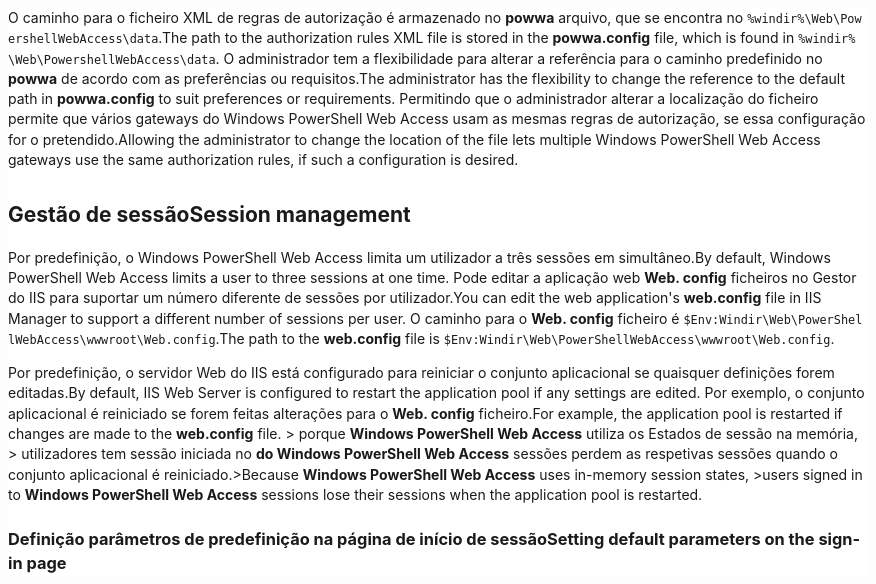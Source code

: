 <span data-ttu-id="2e4a9-251">O caminho para o ficheiro XML de regras de autorização é armazenado no **powwa** arquivo, que se encontra no `%windir%\Web\PowershellWebAccess\data`.</span><span class="sxs-lookup"><span data-stu-id="2e4a9-251">The path to the authorization rules XML file is stored in the **powwa.config** file, which is found in `%windir%\Web\PowershellWebAccess\data`.</span></span> <span data-ttu-id="2e4a9-252">O administrador tem a flexibilidade para alterar a referência para o caminho predefinido no **powwa** de acordo com as preferências ou requisitos.</span><span class="sxs-lookup"><span data-stu-id="2e4a9-252">The administrator has the flexibility to change the reference to the default path in **powwa.config** to suit preferences or requirements.</span></span> <span data-ttu-id="2e4a9-253">Permitindo que o administrador alterar a localização do ficheiro permite que vários gateways do Windows PowerShell Web Access usam as mesmas regras de autorização, se essa configuração for o pretendido.</span><span class="sxs-lookup"><span data-stu-id="2e4a9-253">Allowing the administrator to change the location of the file lets multiple Windows PowerShell Web Access gateways use the same authorization rules, if such a configuration is desired.</span></span>

## <a name="session-management"></a><span data-ttu-id="2e4a9-254">Gestão de sessão</span><span class="sxs-lookup"><span data-stu-id="2e4a9-254">Session management</span></span>

<span data-ttu-id="2e4a9-255">Por predefinição, o Windows PowerShell Web Access limita um utilizador a três sessões em simultâneo.</span><span class="sxs-lookup"><span data-stu-id="2e4a9-255">By default, Windows PowerShell Web Access limits a user to three sessions at one time.</span></span> <span data-ttu-id="2e4a9-256">Pode editar a aplicação web **Web. config** ficheiros no Gestor do IIS para suportar um número diferente de sessões por utilizador.</span><span class="sxs-lookup"><span data-stu-id="2e4a9-256">You can edit the web application's **web.config** file in IIS Manager to support a different number of sessions per user.</span></span> <span data-ttu-id="2e4a9-257">O caminho para o **Web. config** ficheiro é `$Env:Windir\Web\PowerShellWebAccess\wwwroot\Web.config`.</span><span class="sxs-lookup"><span data-stu-id="2e4a9-257">The path to the **web.config** file is `$Env:Windir\Web\PowerShellWebAccess\wwwroot\Web.config`.</span></span>

<span data-ttu-id="2e4a9-258">Por predefinição, o servidor Web do IIS está configurado para reiniciar o conjunto aplicacional se quaisquer definições forem editadas.</span><span class="sxs-lookup"><span data-stu-id="2e4a9-258">By default, IIS Web Server is configured to restart the application pool if any settings are edited.</span></span> <span data-ttu-id="2e4a9-259">Por exemplo, o conjunto aplicacional é reiniciado se forem feitas alterações para o **Web. config** ficheiro.</span><span class="sxs-lookup"><span data-stu-id="2e4a9-259">For example, the application pool is restarted if changes are made to the **web.config** file.</span></span> <span data-ttu-id="2e4a9-260">> porque **Windows PowerShell Web Access** utiliza os Estados de sessão na memória, > utilizadores tem sessão iniciada no **do Windows PowerShell Web Access** sessões perdem as respetivas sessões quando o conjunto aplicacional é reiniciado.</span><span class="sxs-lookup"><span data-stu-id="2e4a9-260">>Because **Windows PowerShell Web Access** uses in-memory session states, >users signed in to **Windows PowerShell Web Access** sessions lose their sessions when the application pool is restarted.</span></span>

### <a name="setting-default-parameters-on-the-sign-in-page"></a><span data-ttu-id="2e4a9-261">Definição parâmetros de predefinição na página de início de sessão</span><span class="sxs-lookup"><span data-stu-id="2e4a9-261">Setting default parameters on the sign-in page</span></span>
